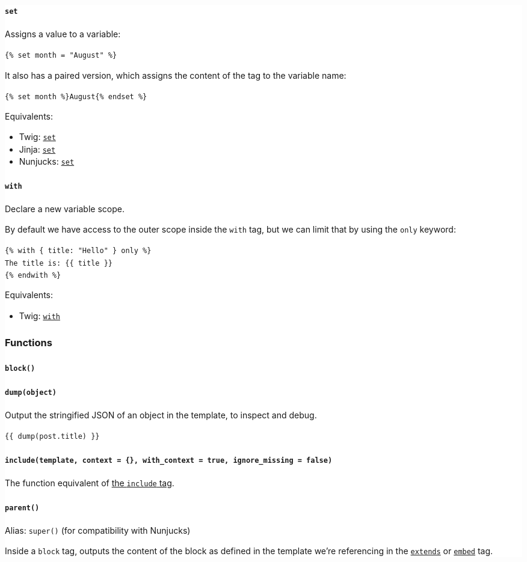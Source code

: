 #### `set`

Assigns a value to a variable:

```twig
{% set month = "August" %}
```

It also has a paired version, which assigns the content of the tag to the variable name:

```twig
{% set month %}August{% endset %}
```

Equivalents:

* Twig: [`set`](https://twig.symfony.com/doc/3.x/tags/set.html)
* Jinja: [`set`](https://jinja.palletsprojects.com/en/stable/templates/#assignments)
* Nunjucks: [`set`](https://mozilla.github.io/nunjucks/templating.html#set)

#### `with`

Declare a new variable scope. 

By default we have access to the outer scope inside the `with` tag, but we can limit that by using the `only` keyword:

```twig
{% with { title: "Hello" } only %}
The title is: {{ title }}
{% endwith %}
```

Equivalents:

* Twig: [`with`](https://twig.symfony.com/doc/3.x/tags/with.html)

### Functions

#### `block()`

#### `dump(object)`

Output the stringified JSON of an object in the template, to inspect and debug. 

```twig
{{ dump(post.title) }}
```

#### `include(template, context = {}, with_context = true, ignore_missing = false)`

The function equivalent of [the `include` tag](#todo).

#### `parent()`

Alias: `super()` (for compatibility with Nunjucks)

Inside a `block` tag, outputs the content of the block as defined in the template we’re referencing in the [`extends`](#todo) or [`embed`](#todo) tag. 
